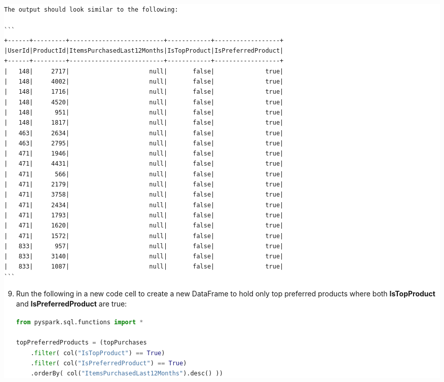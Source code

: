     The output should look similar to the following:

    ```
    +------+---------+--------------------------+------------+------------------+
    |UserId|ProductId|ItemsPurchasedLast12Months|IsTopProduct|IsPreferredProduct|
    +------+---------+--------------------------+------------+------------------+
    |   148|     2717|                      null|       false|              true|
    |   148|     4002|                      null|       false|              true|
    |   148|     1716|                      null|       false|              true|
    |   148|     4520|                      null|       false|              true|
    |   148|      951|                      null|       false|              true|
    |   148|     1817|                      null|       false|              true|
    |   463|     2634|                      null|       false|              true|
    |   463|     2795|                      null|       false|              true|
    |   471|     1946|                      null|       false|              true|
    |   471|     4431|                      null|       false|              true|
    |   471|      566|                      null|       false|              true|
    |   471|     2179|                      null|       false|              true|
    |   471|     3758|                      null|       false|              true|
    |   471|     2434|                      null|       false|              true|
    |   471|     1793|                      null|       false|              true|
    |   471|     1620|                      null|       false|              true|
    |   471|     1572|                      null|       false|              true|
    |   833|      957|                      null|       false|              true|
    |   833|     3140|                      null|       false|              true|
    |   833|     1087|                      null|       false|              true|
    ```

9. Run the following in a new code cell to create a new DataFrame to hold only top preferred products where both **IsTopProduct** and **IsPreferredProduct** are true:

    ```python
    from pyspark.sql.functions import *

    topPreferredProducts = (topPurchases
        .filter( col("IsTopProduct") == True)
        .filter( col("IsPreferredProduct") == True)
        .orderBy( col("ItemsPurchasedLast12Months").desc() ))
